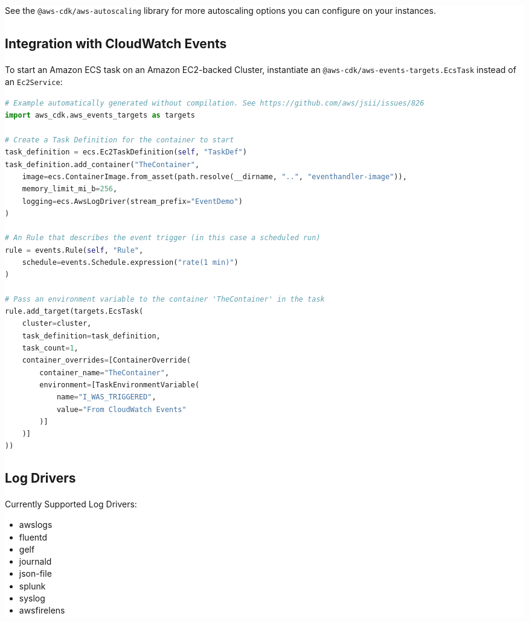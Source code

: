 See the `@aws-cdk/aws-autoscaling` library for more autoscaling options
you can configure on your instances.

## Integration with CloudWatch Events

To start an Amazon ECS task on an Amazon EC2-backed Cluster, instantiate an
`@aws-cdk/aws-events-targets.EcsTask` instead of an `Ec2Service`:

```python
# Example automatically generated without compilation. See https://github.com/aws/jsii/issues/826
import aws_cdk.aws_events_targets as targets

# Create a Task Definition for the container to start
task_definition = ecs.Ec2TaskDefinition(self, "TaskDef")
task_definition.add_container("TheContainer",
    image=ecs.ContainerImage.from_asset(path.resolve(__dirname, "..", "eventhandler-image")),
    memory_limit_mi_b=256,
    logging=ecs.AwsLogDriver(stream_prefix="EventDemo")
)

# An Rule that describes the event trigger (in this case a scheduled run)
rule = events.Rule(self, "Rule",
    schedule=events.Schedule.expression("rate(1 min)")
)

# Pass an environment variable to the container 'TheContainer' in the task
rule.add_target(targets.EcsTask(
    cluster=cluster,
    task_definition=task_definition,
    task_count=1,
    container_overrides=[ContainerOverride(
        container_name="TheContainer",
        environment=[TaskEnvironmentVariable(
            name="I_WAS_TRIGGERED",
            value="From CloudWatch Events"
        )]
    )]
))
```

## Log Drivers

Currently Supported Log Drivers:

* awslogs
* fluentd
* gelf
* journald
* json-file
* splunk
* syslog
* awsfirelens
